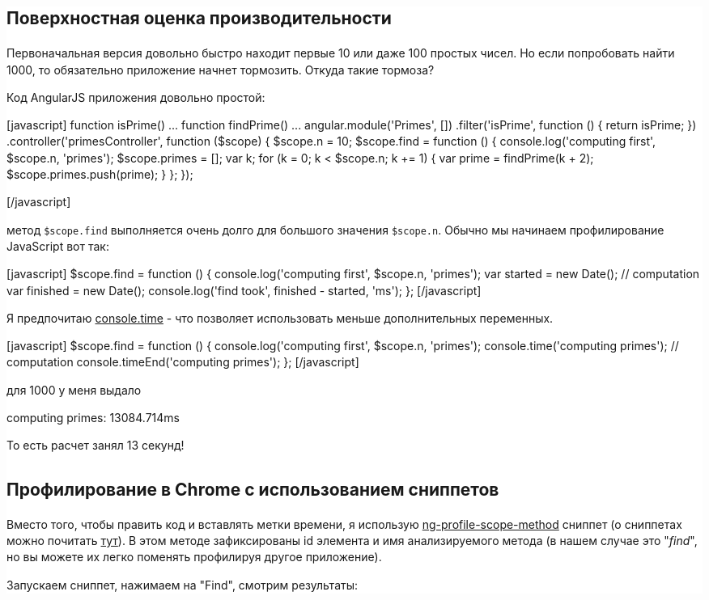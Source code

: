 ## Поверхностная оценка производительности

Первоначальная версия довольно быстро находит первые 10 или даже 100 простых чисел. Но если попробовать найти 1000, то обязательно приложение начнет тормозить. Откуда такие тормоза?

Код AngularJS приложения довольно простой:

\[javascript\] function isPrime() ... function findPrime() ... angular.module('Primes', \[\]) .filter('isPrime', function () { return isPrime; }) .controller('primesController', function ($scope) { $scope.n = 10; $scope.find = function () { console.log('computing first', $scope.n, 'primes'); $scope.primes = \[\]; var k; for (k = 0; k < $scope.n; k += 1) { var prime = findPrime(k + 2); $scope.primes.push(prime); } }; });

\[/javascript\]

метод `$scope.find` выполняется очень долго для большого значения `$scope.n`. Обычно мы начинаем профилирование JavaScript вот так:

\[javascript\] $scope.find = function () { console.log('computing first', $scope.n, 'primes'); var started = new Date(); // computation var finished = new Date(); console.log('find took', finished - started, 'ms'); }; \[/javascript\]

Я предпочитаю [console.time](https://developer.chrome.com/devtools/docs/console-api#consoletimelabel "https://developer.chrome.com/devtools/docs/console-api#consoletimelabel") - что позволяет использовать меньше дополнительных переменных.

\[javascript\] $scope.find = function () { console.log('computing first', $scope.n, 'primes'); console.time('computing primes'); // computation console.timeEnd('computing primes'); }; \[/javascript\]

для 1000 у меня выдало

computing primes: 13084.714ms

То есть расчет занял 13 секунд!

## Профилирование в Chrome с использованием сниппетов

Вместо того, чтобы править код и вставлять метки времени, я использую [ng-profile-scope-method](https://github.com/bahmutov/code-snippets/blob/master/ng-profile-scope-method.js) сниппет (о сниппетах можно почитать [тут](http://stepansuvorov.com/blog/2015/01/javascript-%D1%81%D0%BD%D0%B8%D0%BF%D0%BF%D0%B5%D1%82%D1%8B-%D0%B2-chrome/ "JavaScript сниппеты в Chrome")). В этом методе зафиксированы id элемента и имя анализируемого метода (в нашем случае это "_find_", но вы можете их легко поменять профилируя другое приложение).

Запускаем сниппет, нажимаем на "Find", смотрим результаты:
